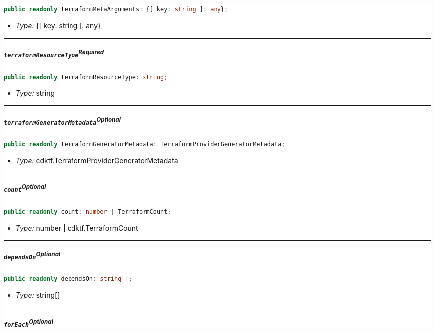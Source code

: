 ```typescript
public readonly terraformMetaArguments: {[ key: string ]: any};
```

- *Type:* {[ key: string ]: any}

---

##### `terraformResourceType`<sup>Required</sup> <a name="terraformResourceType" id="@cdktf/provider-datadog.dataDatadogDashboardList.DataDatadogDashboardList.property.terraformResourceType"></a>

```typescript
public readonly terraformResourceType: string;
```

- *Type:* string

---

##### `terraformGeneratorMetadata`<sup>Optional</sup> <a name="terraformGeneratorMetadata" id="@cdktf/provider-datadog.dataDatadogDashboardList.DataDatadogDashboardList.property.terraformGeneratorMetadata"></a>

```typescript
public readonly terraformGeneratorMetadata: TerraformProviderGeneratorMetadata;
```

- *Type:* cdktf.TerraformProviderGeneratorMetadata

---

##### `count`<sup>Optional</sup> <a name="count" id="@cdktf/provider-datadog.dataDatadogDashboardList.DataDatadogDashboardList.property.count"></a>

```typescript
public readonly count: number | TerraformCount;
```

- *Type:* number | cdktf.TerraformCount

---

##### `dependsOn`<sup>Optional</sup> <a name="dependsOn" id="@cdktf/provider-datadog.dataDatadogDashboardList.DataDatadogDashboardList.property.dependsOn"></a>

```typescript
public readonly dependsOn: string[];
```

- *Type:* string[]

---

##### `forEach`<sup>Optional</sup> <a name="forEach" id="@cdktf/provider-datadog.dataDatadogDashboardList.DataDatadogDashboardList.property.forEach"></a>
